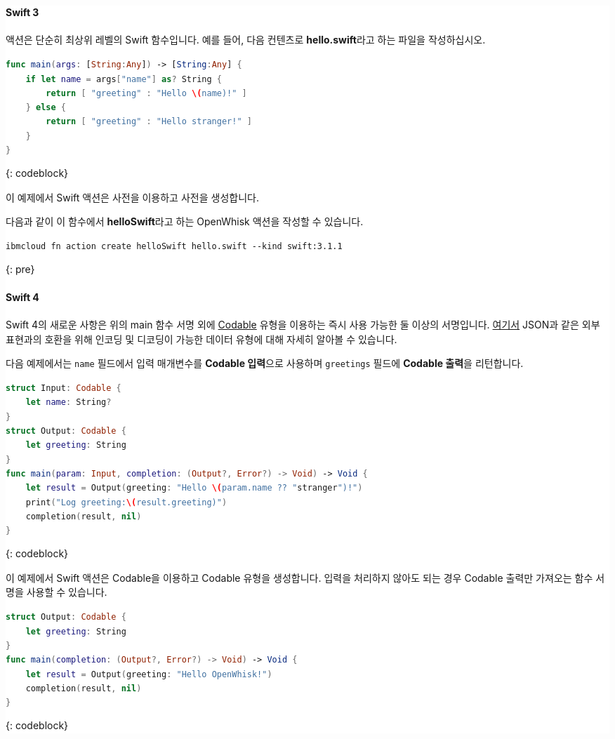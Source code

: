 #### Swift 3
액션은 단순히 최상위 레벨의 Swift 함수입니다. 예를 들어, 다음 컨텐츠로 **hello.swift**라고 하는 파일을 작성하십시오.

```swift
func main(args: [String:Any]) -> [String:Any] {
    if let name = args["name"] as? String {
        return [ "greeting" : "Hello \(name)!" ]
    } else {
        return [ "greeting" : "Hello stranger!" ]
    }
}
```
{: codeblock}

이 예제에서 Swift 액션은 사전을 이용하고 사전을 생성합니다.

다음과 같이 이 함수에서 **helloSwift**라고 하는 OpenWhisk 액션을
작성할 수 있습니다.
```
ibmcloud fn action create helloSwift hello.swift --kind swift:3.1.1
```
{: pre}

#### Swift 4

Swift 4의 새로운 사항은 위의 main 함수 서명 외에 [Codable](https://developer.apple.com/documentation/swift/codable) 유형을 이용하는 즉시 사용 가능한 둘 이상의 서명입니다. [여기서](https://developer.apple.com/documentation/foundation/archives_and_serialization/encoding_and_decoding_custom_types) JSON과 같은 외부 표현과의 호환을 위해 인코딩 및 디코딩이 가능한 데이터 유형에 대해 자세히 알아볼 수 있습니다.

다음 예제에서는 `name` 필드에서 입력 매개변수를 **Codable 입력**으로 사용하며 `greetings` 필드에 **Codable 출력**을 리턴합니다.
```swift
struct Input: Codable {
    let name: String?
}
struct Output: Codable {
    let greeting: String
}
func main(param: Input, completion: (Output?, Error?) -> Void) -> Void {
    let result = Output(greeting: "Hello \(param.name ?? "stranger")!")
    print("Log greeting:\(result.greeting)")
    completion(result, nil)
}
```
{: codeblock}

이 예제에서 Swift 액션은 Codable을 이용하고 Codable 유형을 생성합니다.
입력을 처리하지 않아도 되는 경우 Codable 출력만 가져오는 함수 서명을 사용할 수 있습니다.
```swift
struct Output: Codable {
    let greeting: String
}
func main(completion: (Output?, Error?) -> Void) -> Void {
    let result = Output(greeting: "Hello OpenWhisk!")
    completion(result, nil)
}
```
{: codeblock}
